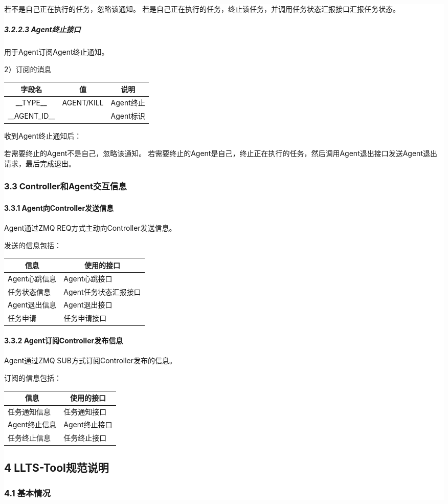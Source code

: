 若不是自己正在执行的任务，忽略该通知。
若是自己正在执行的任务，终止该任务，并调用任务状态汇报接口汇报任务状态。

##### 3.2.2.3 Agent终止接口

用于Agent订阅Agent终止通知。
 
2）订阅的消息
 
| 字段名 | 值 | 说明 |
|:---:|---|---|
|\_\_TYPE\_\_|AGENT/KILL|Agent终止
|\_\_AGENT_ID\_\_| |Agent标识
 
收到Agent终止通知后：

若需要终止的Agent不是自己，忽略该通知。
若需要终止的Agent是自己，终止正在执行的任务，然后调用Agent退出接口发送Agent退出请求，最后完成退出。

### 3.3 Controller和Agent交互信息

#### 3.3.1 Agent向Controller发送信息

Agent通过ZMQ REQ方式主动向Controller发送信息。
 
发送的信息包括：
 
|信息|使用的接口|
|---|---|
|Agent心跳信息|Agent心跳接口
|任务状态信息|Agent任务状态汇报接口
|Agent退出信息|Agent退出接口
|任务申请|任务申请接口
 
#### 3.3.2 Agent订阅Controller发布信息

Agent通过ZMQ SUB方式订阅Controller发布的信息。
 
订阅的信息包括：
 
|信息|使用的接口|
|---|---|
|任务通知信息|任务通知接口
|Agent终止信息|Agent终止接口
|任务终止信息|任务终止接口

## 4 LLTS-Tool规范说明

### 4.1 基本情况
